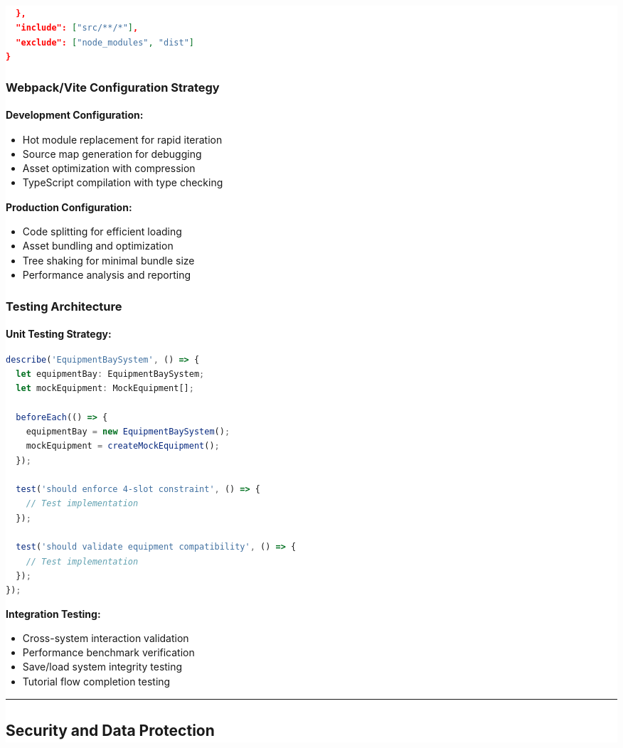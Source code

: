 ```json
  },
  "include": ["src/**/*"],
  "exclude": ["node_modules", "dist"]
}
```

### Webpack/Vite Configuration Strategy

**Development Configuration:**
- Hot module replacement for rapid iteration
- Source map generation for debugging
- Asset optimization with compression
- TypeScript compilation with type checking

**Production Configuration:**
- Code splitting for efficient loading
- Asset bundling and optimization
- Tree shaking for minimal bundle size
- Performance analysis and reporting

### Testing Architecture

**Unit Testing Strategy:**
```typescript
describe('EquipmentBaySystem', () => {
  let equipmentBay: EquipmentBaySystem;
  let mockEquipment: MockEquipment[];
  
  beforeEach(() => {
    equipmentBay = new EquipmentBaySystem();
    mockEquipment = createMockEquipment();
  });
  
  test('should enforce 4-slot constraint', () => {
    // Test implementation
  });
  
  test('should validate equipment compatibility', () => {
    // Test implementation
  });
});
```

**Integration Testing:**
- Cross-system interaction validation
- Performance benchmark verification
- Save/load system integrity testing
- Tutorial flow completion testing

---

## Security and Data Protection
